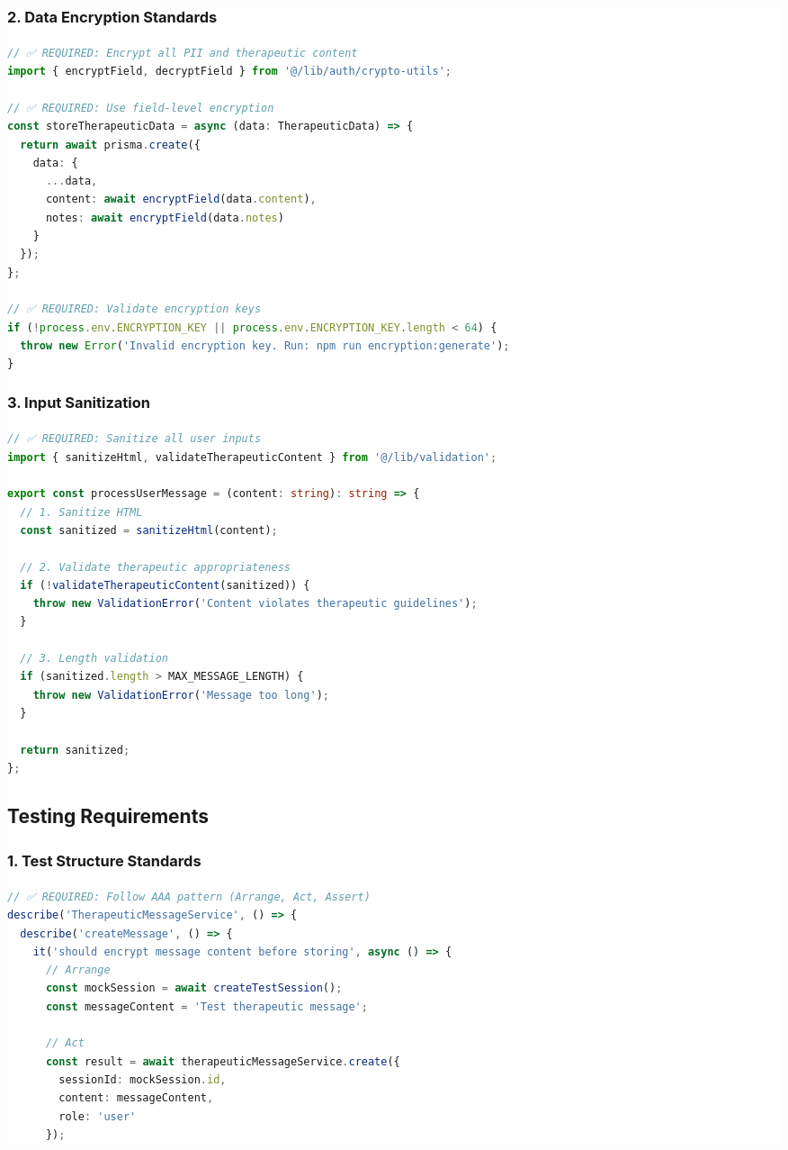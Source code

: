 ### 2. Data Encryption Standards
```typescript
// ✅ REQUIRED: Encrypt all PII and therapeutic content
import { encryptField, decryptField } from '@/lib/auth/crypto-utils';

// ✅ REQUIRED: Use field-level encryption
const storeTherapeuticData = async (data: TherapeuticData) => {
  return await prisma.create({
    data: {
      ...data,
      content: await encryptField(data.content),
      notes: await encryptField(data.notes)
    }
  });
};

// ✅ REQUIRED: Validate encryption keys
if (!process.env.ENCRYPTION_KEY || process.env.ENCRYPTION_KEY.length < 64) {
  throw new Error('Invalid encryption key. Run: npm run encryption:generate');
}
```

### 3. Input Sanitization
```typescript
// ✅ REQUIRED: Sanitize all user inputs
import { sanitizeHtml, validateTherapeuticContent } from '@/lib/validation';

export const processUserMessage = (content: string): string => {
  // 1. Sanitize HTML
  const sanitized = sanitizeHtml(content);
  
  // 2. Validate therapeutic appropriateness
  if (!validateTherapeuticContent(sanitized)) {
    throw new ValidationError('Content violates therapeutic guidelines');
  }
  
  // 3. Length validation
  if (sanitized.length > MAX_MESSAGE_LENGTH) {
    throw new ValidationError('Message too long');
  }
  
  return sanitized;
};
```

## Testing Requirements

### 1. Test Structure Standards
```typescript
// ✅ REQUIRED: Follow AAA pattern (Arrange, Act, Assert)
describe('TherapeuticMessageService', () => {
  describe('createMessage', () => {
    it('should encrypt message content before storing', async () => {
      // Arrange
      const mockSession = await createTestSession();
      const messageContent = 'Test therapeutic message';
      
      // Act
      const result = await therapeuticMessageService.create({
        sessionId: mockSession.id,
        content: messageContent,
        role: 'user'
      });
```